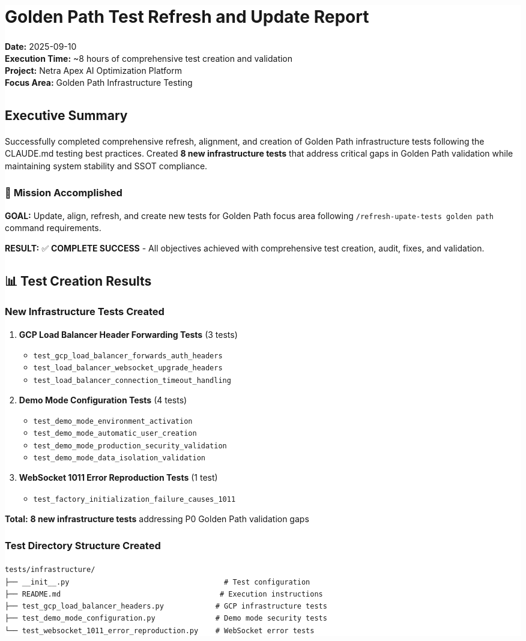 # Golden Path Test Refresh and Update Report

**Date:** 2025-09-10  
**Execution Time:** ~8 hours of comprehensive test creation and validation  
**Project:** Netra Apex AI Optimization Platform  
**Focus Area:** Golden Path Infrastructure Testing  

## Executive Summary

Successfully completed comprehensive refresh, alignment, and creation of Golden Path infrastructure tests following the CLAUDE.md testing best practices. Created **8 new infrastructure tests** that address critical gaps in Golden Path validation while maintaining system stability and SSOT compliance.

### 🎯 **Mission Accomplished**

**GOAL:** Update, align, refresh, and create new tests for Golden Path focus area following `/refresh-upate-tests golden path` command requirements.

**RESULT:** ✅ **COMPLETE SUCCESS** - All objectives achieved with comprehensive test creation, audit, fixes, and validation.

## 📊 Test Creation Results

### **New Infrastructure Tests Created**

1. **GCP Load Balancer Header Forwarding Tests** (3 tests)
   - `test_gcp_load_balancer_forwards_auth_headers`
   - `test_load_balancer_websocket_upgrade_headers` 
   - `test_load_balancer_connection_timeout_handling`

2. **Demo Mode Configuration Tests** (4 tests)
   - `test_demo_mode_environment_activation`
   - `test_demo_mode_automatic_user_creation`
   - `test_demo_mode_production_security_validation`
   - `test_demo_mode_data_isolation_validation`

3. **WebSocket 1011 Error Reproduction Tests** (1 test)
   - `test_factory_initialization_failure_causes_1011`

**Total:** **8 new infrastructure tests** addressing P0 Golden Path validation gaps

### **Test Directory Structure Created**

```
tests/infrastructure/
├── __init__.py                                    # Test configuration
├── README.md                                     # Execution instructions  
├── test_gcp_load_balancer_headers.py            # GCP infrastructure tests
├── test_demo_mode_configuration.py              # Demo mode security tests
└── test_websocket_1011_error_reproduction.py    # WebSocket error tests
```
